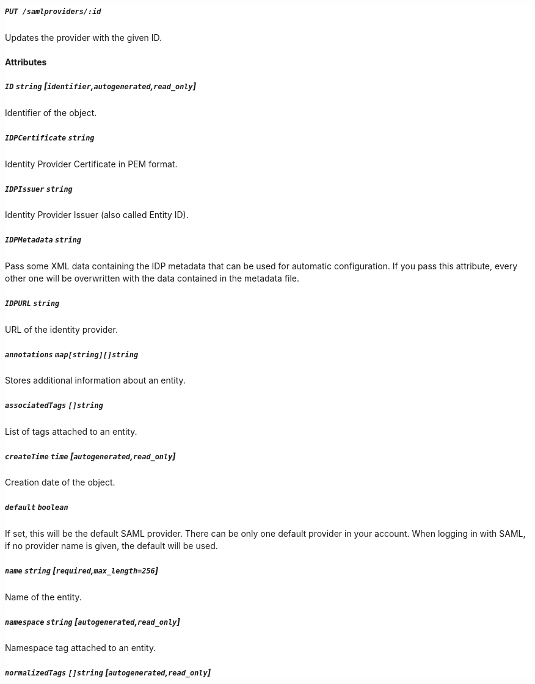 ##### `PUT /samlproviders/:id`

Updates the provider with the given ID.

#### Attributes

##### `ID` `string` [`identifier`,`autogenerated`,`read_only`]

Identifier of the object.

##### `IDPCertificate` `string`

Identity Provider Certificate in PEM format.

##### `IDPIssuer` `string`

Identity Provider Issuer (also called Entity ID).

##### `IDPMetadata` `string`

Pass some XML data containing the IDP metadata that can be used for automatic
configuration. If you pass this attribute, every other one will be overwritten
with the data contained in the metadata file.

##### `IDPURL` `string`

URL of the identity provider.

##### `annotations` `map[string][]string`

Stores additional information about an entity.

##### `associatedTags` `[]string`

List of tags attached to an entity.

##### `createTime` `time` [`autogenerated`,`read_only`]

Creation date of the object.

##### `default` `boolean`

If set, this will be the default SAML provider. There can be only one default
provider in your account. When logging in with SAML, if no provider name is
given, the default will be used.

##### `name` `string` [`required`,`max_length=256`]

Name of the entity.

##### `namespace` `string` [`autogenerated`,`read_only`]

Namespace tag attached to an entity.

##### `normalizedTags` `[]string` [`autogenerated`,`read_only`]

